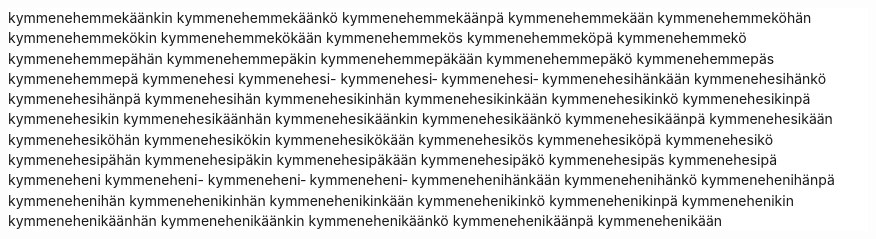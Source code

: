 kymmenehemmekäänkin
kymmenehemmekäänkö
kymmenehemmekäänpä
kymmenehemmekään
kymmenehemmeköhän
kymmenehemmekökin
kymmenehemmekökään
kymmenehemmekös
kymmenehemmeköpä
kymmenehemmekö
kymmenehemmepähän
kymmenehemmepäkin
kymmenehemmepäkään
kymmenehemmepäkö
kymmenehemmepäs
kymmenehemmepä
kymmenehesi
kymmenehesi-
kymmenehesi‐
kymmenehesi‑
kymmenehesihänkään
kymmenehesihänkö
kymmenehesihänpä
kymmenehesihän
kymmenehesikinhän
kymmenehesikinkään
kymmenehesikinkö
kymmenehesikinpä
kymmenehesikin
kymmenehesikäänhän
kymmenehesikäänkin
kymmenehesikäänkö
kymmenehesikäänpä
kymmenehesikään
kymmenehesiköhän
kymmenehesikökin
kymmenehesikökään
kymmenehesikös
kymmenehesiköpä
kymmenehesikö
kymmenehesipähän
kymmenehesipäkin
kymmenehesipäkään
kymmenehesipäkö
kymmenehesipäs
kymmenehesipä
kymmeneheni
kymmeneheni-
kymmeneheni‐
kymmeneheni‑
kymmenehenihänkään
kymmenehenihänkö
kymmenehenihänpä
kymmenehenihän
kymmenehenikinhän
kymmenehenikinkään
kymmenehenikinkö
kymmenehenikinpä
kymmenehenikin
kymmenehenikäänhän
kymmenehenikäänkin
kymmenehenikäänkö
kymmenehenikäänpä
kymmenehenikään